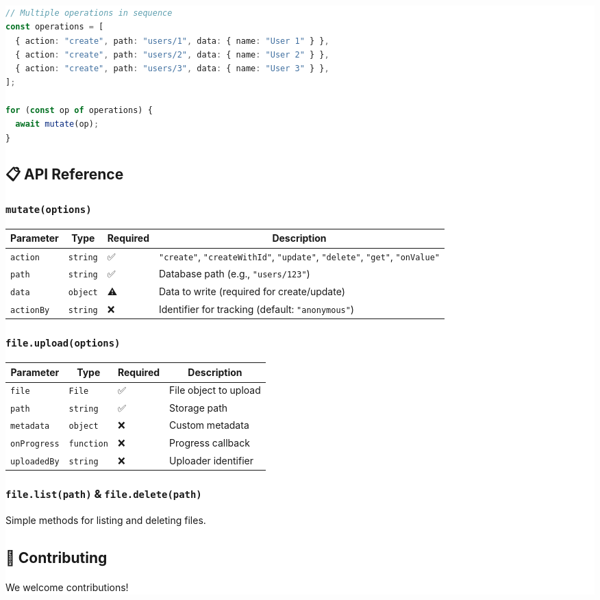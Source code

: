 ```typescript
// Multiple operations in sequence
const operations = [
  { action: "create", path: "users/1", data: { name: "User 1" } },
  { action: "create", path: "users/2", data: { name: "User 2" } },
  { action: "create", path: "users/3", data: { name: "User 3" } },
];

for (const op of operations) {
  await mutate(op);
}
```

## 📋 API Reference

### `mutate(options)`

| Parameter  | Type     | Required | Description                                                                |
| ---------- | -------- | -------- | -------------------------------------------------------------------------- |
| `action`   | `string` | ✅       | `"create"`, `"createWithId"`, `"update"`, `"delete"`, `"get"`, `"onValue"` |
| `path`     | `string` | ✅       | Database path (e.g., `"users/123"`)                                        |
| `data`     | `object` | ⚠️       | Data to write (required for create/update)                                 |
| `actionBy` | `string` | ❌       | Identifier for tracking (default: `"anonymous"`)                           |

### `file.upload(options)`

| Parameter    | Type       | Required | Description           |
| ------------ | ---------- | -------- | --------------------- |
| `file`       | `File`     | ✅       | File object to upload |
| `path`       | `string`   | ✅       | Storage path          |
| `metadata`   | `object`   | ❌       | Custom metadata       |
| `onProgress` | `function` | ❌       | Progress callback     |
| `uploadedBy` | `string`   | ❌       | Uploader identifier   |

### `file.list(path)` & `file.delete(path)`

Simple methods for listing and deleting files.

## 🤝 Contributing

We welcome contributions!
